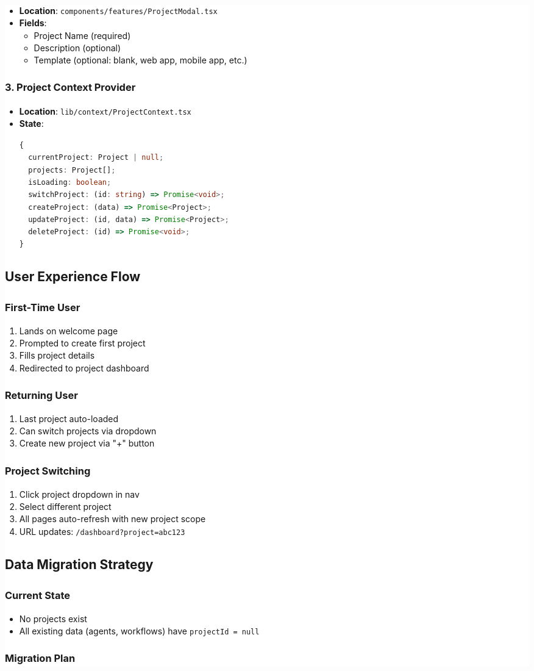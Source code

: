 - **Location**: `components/features/ProjectModal.tsx`
- **Fields**:
  - Project Name (required)
  - Description (optional)
  - Template (optional: blank, web app, mobile app, etc.)

### 3. Project Context Provider

- **Location**: `lib/context/ProjectContext.tsx`
- **State**:
  ```typescript
  {
    currentProject: Project | null;
    projects: Project[];
    isLoading: boolean;
    switchProject: (id: string) => Promise<void>;
    createProject: (data) => Promise<Project>;
    updateProject: (id, data) => Promise<Project>;
    deleteProject: (id) => Promise<void>;
  }
  ```

## User Experience Flow

### First-Time User

1. Lands on welcome page
2. Prompted to create first project
3. Fills project details
4. Redirected to project dashboard

### Returning User

1. Last project auto-loaded
2. Can switch projects via dropdown
3. Create new project via "+" button

### Project Switching

1. Click project dropdown in nav
2. Select different project
3. All pages auto-refresh with new project scope
4. URL updates: `/dashboard?project=abc123`

## Data Migration Strategy

### Current State

- No projects exist
- All existing data (agents, workflows) have `projectId = null`

### Migration Plan

